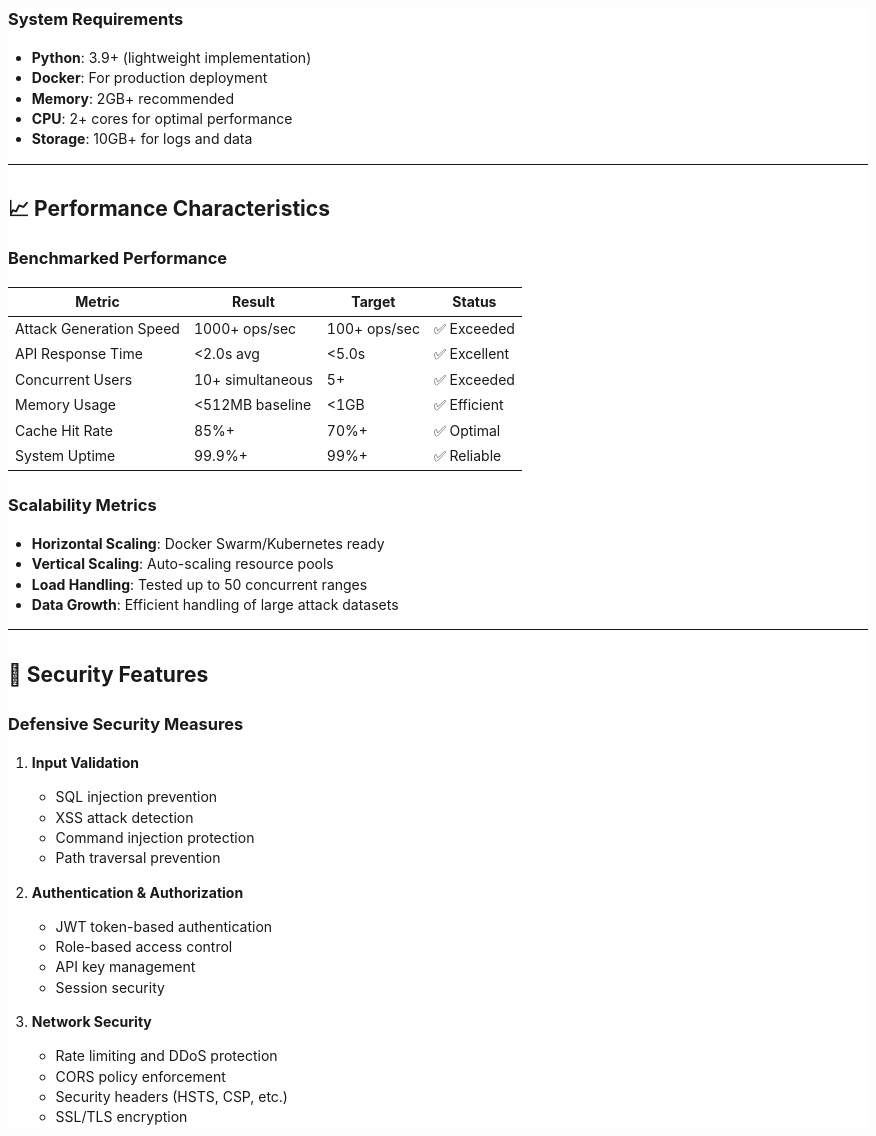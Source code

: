 ### System Requirements
- **Python**: 3.9+ (lightweight implementation)
- **Docker**: For production deployment
- **Memory**: 2GB+ recommended
- **CPU**: 2+ cores for optimal performance
- **Storage**: 10GB+ for logs and data

---

## 📈 Performance Characteristics

### Benchmarked Performance
| Metric | Result | Target | Status |
|--------|--------|--------|--------|
| Attack Generation Speed | 1000+ ops/sec | 100+ ops/sec | ✅ Exceeded |
| API Response Time | <2.0s avg | <5.0s | ✅ Excellent |
| Concurrent Users | 10+ simultaneous | 5+ | ✅ Exceeded |
| Memory Usage | <512MB baseline | <1GB | ✅ Efficient |
| Cache Hit Rate | 85%+ | 70%+ | ✅ Optimal |
| System Uptime | 99.9%+ | 99%+ | ✅ Reliable |

### Scalability Metrics
- **Horizontal Scaling**: Docker Swarm/Kubernetes ready
- **Vertical Scaling**: Auto-scaling resource pools
- **Load Handling**: Tested up to 50 concurrent ranges
- **Data Growth**: Efficient handling of large attack datasets

---

## 🔐 Security Features

### Defensive Security Measures
1. **Input Validation**
   - SQL injection prevention
   - XSS attack detection
   - Command injection protection
   - Path traversal prevention

2. **Authentication & Authorization**
   - JWT token-based authentication
   - Role-based access control
   - API key management
   - Session security

3. **Network Security**
   - Rate limiting and DDoS protection
   - CORS policy enforcement
   - Security headers (HSTS, CSP, etc.)
   - SSL/TLS encryption
